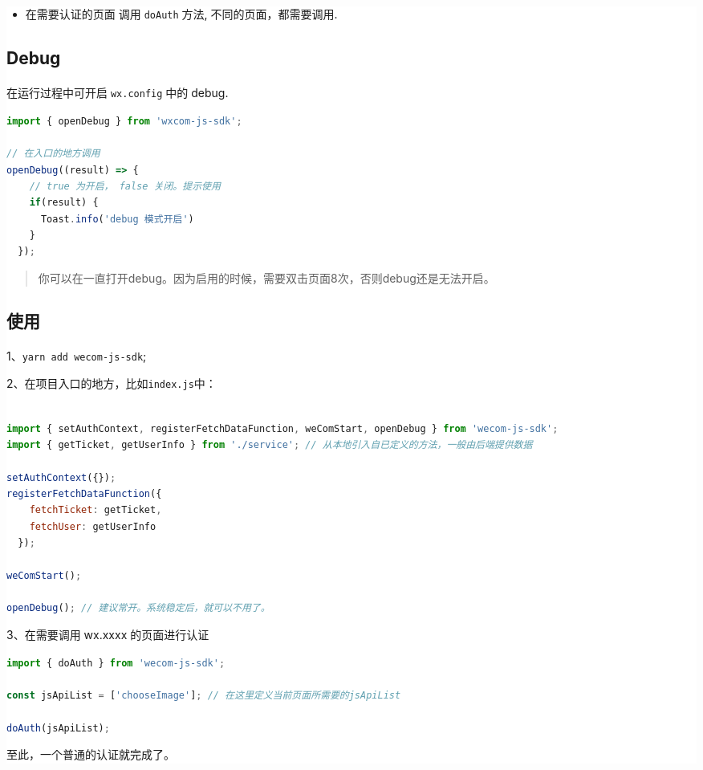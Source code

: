  * 在需要认证的页面 调用 `doAuth` 方法, 不同的页面，都需要调用.


 ## Debug

  在运行过程中可开启 `wx.config` 中的 debug.

  ```js
  import { openDebug } from 'wxcom-js-sdk';

  // 在入口的地方调用 
  openDebug((result) => {
      // true 为开启， false 关闭。提示使用
      if(result) {
        Toast.info('debug 模式开启')
      } 
    });
  ```
  > 你可以在一直打开debug。因为启用的时候，需要双击页面8次，否则debug还是无法开启。

 ## 使用

 1、`yarn add wecom-js-sdk`;

 2、在项目入口的地方，比如`index.js`中：

  ```js

  import { setAuthContext, registerFetchDataFunction, weComStart, openDebug } from 'wecom-js-sdk';
  import { getTicket, getUserInfo } from './service'; // 从本地引入自已定义的方法，一般由后端提供数据

  setAuthContext({});
  registerFetchDataFunction({
      fetchTicket: getTicket,
      fetchUser: getUserInfo
    });

  weComStart();

  openDebug(); // 建议常开。系统稳定后，就可以不用了。

  ```

  3、在需要调用 wx.xxxx 的页面进行认证

  ```js
  import { doAuth } from 'wecom-js-sdk';
  
  const jsApiList = ['chooseImage']; // 在这里定义当前页面所需要的jsApiList

  doAuth(jsApiList);

  ```

至此，一个普通的认证就完成了。
